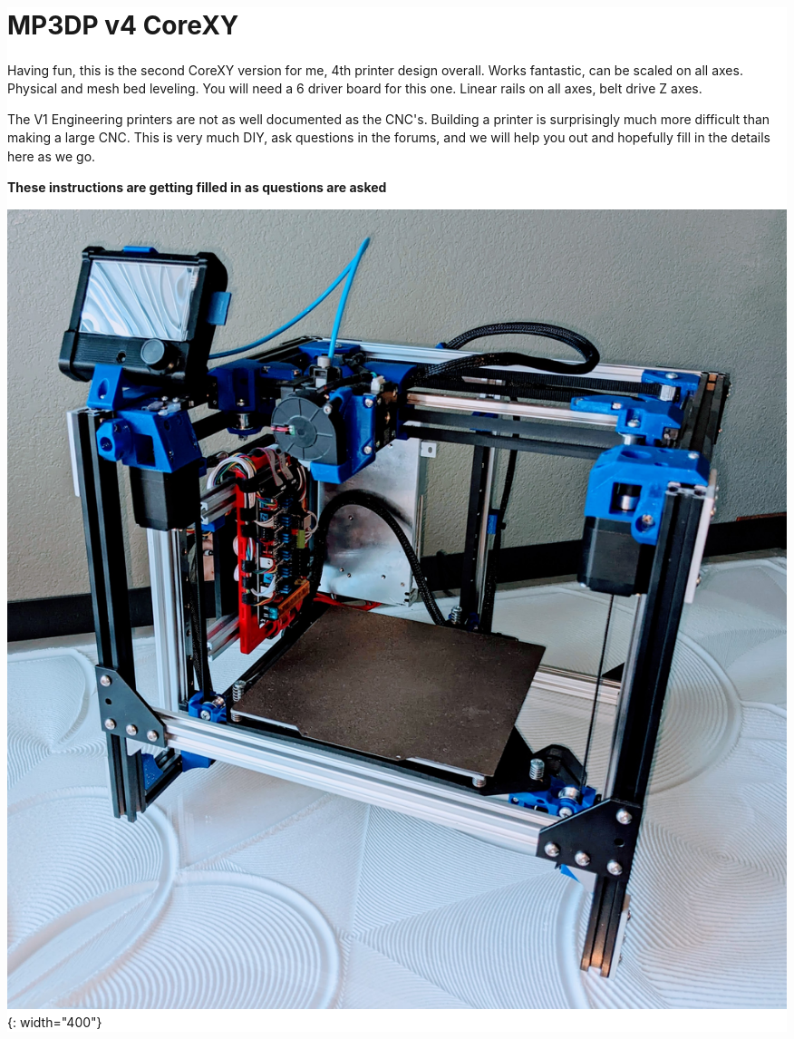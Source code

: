# MP3DP v4 CoreXY

Having fun, this is the second CoreXY version for me, 4th printer design overall. Works fantastic, can be scaled on all axes. Physical and mesh bed leveling. You will need a 6 driver board for this one. Linear rails on all axes, belt drive Z axes.

The V1 Engineering printers are not as well documented as the CNC's. Building a printer is surprisingly much more difficult than making a large CNC. This is very much DIY, ask questions in the forums, and we will help you out and hopefully fill in the details here as we go.

**These instructions are getting filled in as questions are asked**

![!mp3dp v4](../img/mp3dpv4/mp3dpv4_1.jpg){: width="400"}
